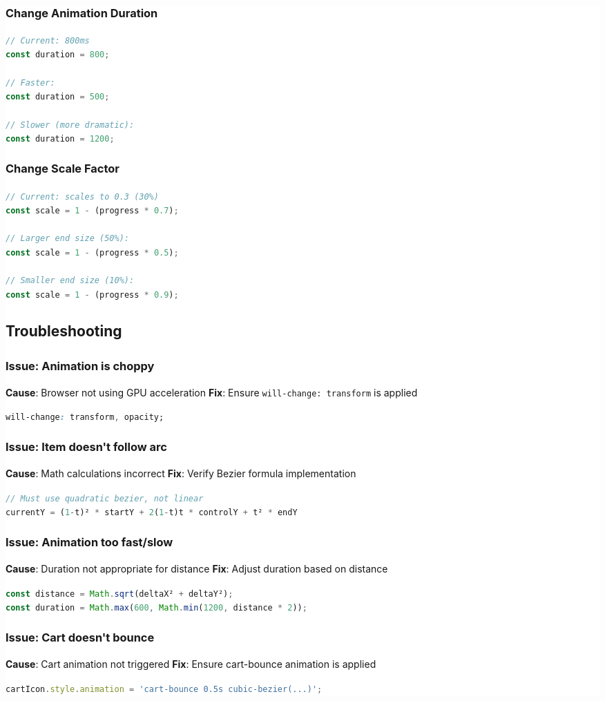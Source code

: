 ### Change Animation Duration
```typescript
// Current: 800ms
const duration = 800;

// Faster:
const duration = 500;

// Slower (more dramatic):
const duration = 1200;
```

### Change Scale Factor
```typescript
// Current: scales to 0.3 (30%)
const scale = 1 - (progress * 0.7);

// Larger end size (50%):
const scale = 1 - (progress * 0.5);

// Smaller end size (10%):
const scale = 1 - (progress * 0.9);
```

## Troubleshooting

### Issue: Animation is choppy
**Cause**: Browser not using GPU acceleration
**Fix**: Ensure `will-change: transform` is applied
```css
will-change: transform, opacity;
```

### Issue: Item doesn't follow arc
**Cause**: Math calculations incorrect
**Fix**: Verify Bezier formula implementation
```typescript
// Must use quadratic bezier, not linear
currentY = (1-t)² * startY + 2(1-t)t * controlY + t² * endY
```

### Issue: Animation too fast/slow
**Cause**: Duration not appropriate for distance
**Fix**: Adjust duration based on distance
```typescript
const distance = Math.sqrt(deltaX² + deltaY²);
const duration = Math.max(600, Math.min(1200, distance * 2));
```

### Issue: Cart doesn't bounce
**Cause**: Cart animation not triggered
**Fix**: Ensure cart-bounce animation is applied
```typescript
cartIcon.style.animation = 'cart-bounce 0.5s cubic-bezier(...)';
```
